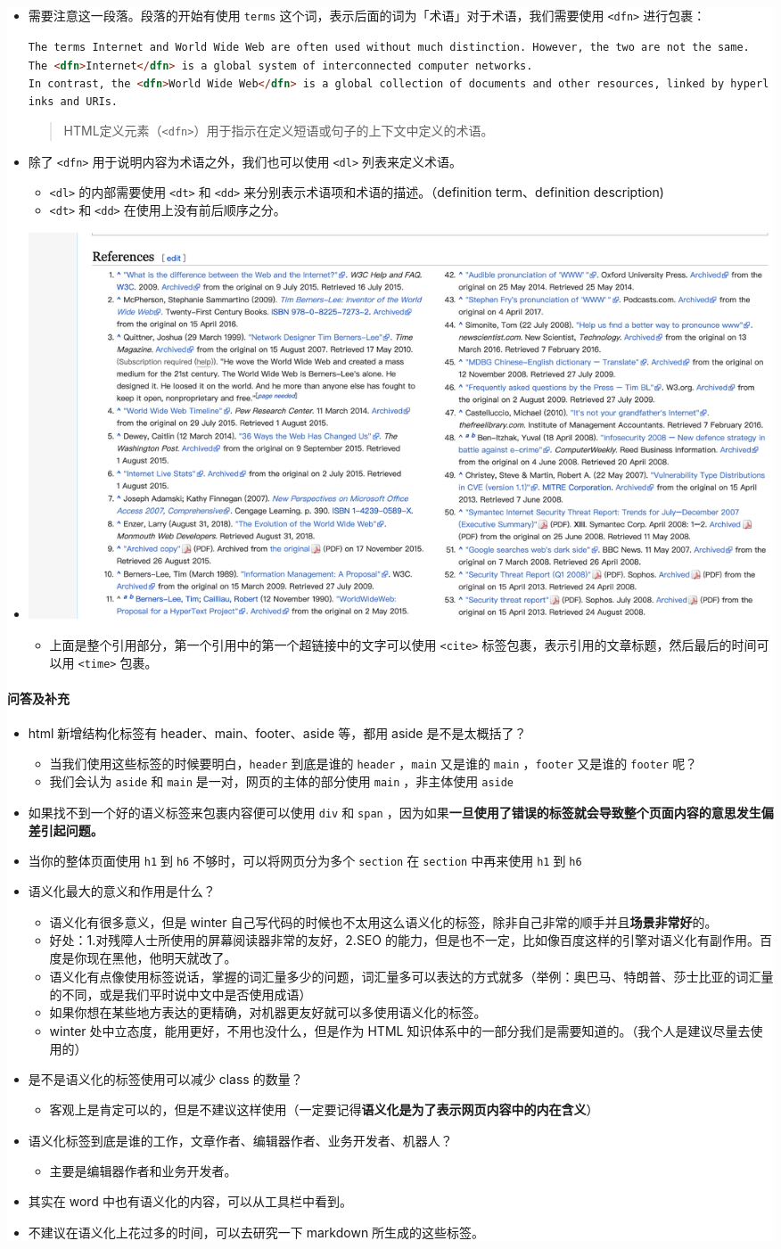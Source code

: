   - 需要注意这一段落。段落的开始有使用 `terms` 这个词，表示后面的词为「术语」对于术语，我们需要使用 `<dfn>` 进行包裹：

    ```html
    The terms Internet and World Wide Web are often used without much distinction. However, the two are not the same. 
    The <dfn>Internet</dfn> is a global system of interconnected computer networks.
    In contrast, the <dfn>World Wide Web</dfn> is a global collection of documents and other resources, linked by hyperlinks and URIs. 
    ```

    > HTML定义元素（`<dfn>`）用于指示在定义短语或句子的上下文中定义的术语。

  - 除了 `<dfn>` 用于说明内容为术语之外，我们也可以使用 `<dl>` 列表来定义术语。

    - `<dl>` 的内部需要使用 `<dt>` 和 `<dd>` 来分别表示术语项和术语的描述。（definition term、definition description)
    - `<dt>` 和 `<dd>` 在使用上没有前后顺序之分。

- ![image-20200614203333271](assets/image-20200614203333271.png)
  
  - 上面是整个引用部分，第一个引用中的第一个超链接中的文字可以使用 `<cite>` 标签包裹，表示引用的文章标题，然后最后的时间可以用 `<time>` 包裹。



#### 问答及补充

- html 新增结构化标签有 header、main、footer、aside 等，都用 aside 是不是太概括了？
  - 当我们使用这些标签的时候要明白，`header` 到底是谁的 `header` ，`main` 又是谁的 `main` ，`footer` 又是谁的 `footer` 呢？
  - 我们会认为 `aside` 和 `main` 是一对，网页的主体的部分使用 `main` ，非主体使用 `aside`  

- 如果找不到一个好的语义标签来包裹内容便可以使用 `div` 和 `span` ，因为如果**一旦使用了错误的标签就会导致整个页面内容的意思发生偏差引起问题。**
- 当你的整体页面使用 `h1` 到 `h6` 不够时，可以将网页分为多个 `section` 在 `section` 中再来使用 `h1` 到 `h6` 
- 语义化最大的意义和作用是什么？
  - 语义化有很多意义，但是 winter 自己写代码的时候也不太用这么语义化的标签，除非自己非常的顺手并且**场景非常好**的。
  - 好处：1.对残障人士所使用的屏幕阅读器非常的友好，2.SEO 的能力，但是也不一定，比如像百度这样的引擎对语义化有副作用。百度是你现在黑他，他明天就改了。 
  - 语义化有点像使用标签说话，掌握的词汇量多少的问题，词汇量多可以表达的方式就多（举例：奥巴马、特朗普、莎士比亚的词汇量的不同，或是我们平时说中文中是否使用成语）
  - 如果你想在某些地方表达的更精确，对机器更友好就可以多使用语义化的标签。
  - winter 处中立态度，能用更好，不用也没什么，但是作为 HTML 知识体系中的一部分我们是需要知道的。（我个人是建议尽量去使用的）
- 是不是语义化的标签使用可以减少 class 的数量？
  - 客观上是肯定可以的，但是不建议这样使用（一定要记得**语义化是为了表示网页内容中的内在含义**）
- 语义化标签到底是谁的工作，文章作者、编辑器作者、业务开发者、机器人？
  - 主要是编辑器作者和业务开发者。
- 其实在 word 中也有语义化的内容，可以从工具栏中看到。
- 不建议在语义化上花过多的时间，可以去研究一下 markdown 所生成的这些标签。
